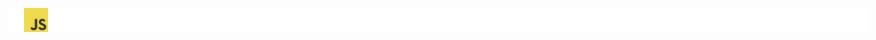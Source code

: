 </a>&nbsp;&nbsp;&nbsp;&nbsp;<a href="./Longest%20Palindrome/Longest%20Palindrome.js"><img src="https://github.com/AnasImloul/Leetcode-Solutions/blob/main/icons/javascript.svg" width="24px" align="center"/></a>&nbsp;&nbsp;&nbsp;&nbsp;<a href="./Longest%20Palindrome/Longest%20Palindrome.py">